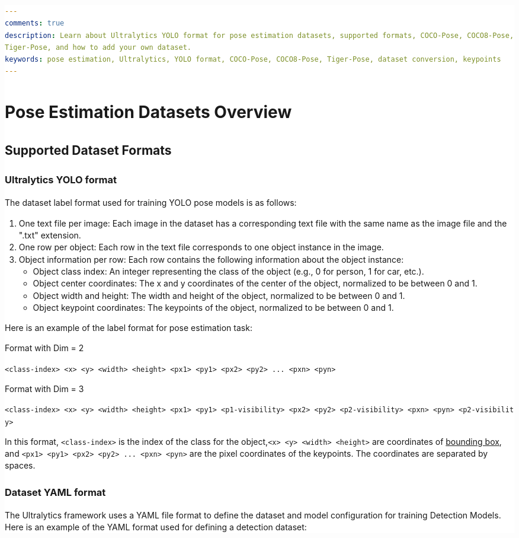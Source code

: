 ```yaml
---
comments: true
description: Learn about Ultralytics YOLO format for pose estimation datasets, supported formats, COCO-Pose, COCO8-Pose, Tiger-Pose, and how to add your own dataset.
keywords: pose estimation, Ultralytics, YOLO format, COCO-Pose, COCO8-Pose, Tiger-Pose, dataset conversion, keypoints
---
```


# Pose Estimation Datasets Overview

## Supported Dataset Formats

### Ultralytics YOLO format

The dataset label format used for training YOLO pose models is as follows:

1. One text file per image: Each image in the dataset has a corresponding text file with the same name as the image file and the ".txt" extension.
2. One row per object: Each row in the text file corresponds to one object instance in the image.
3. Object information per row: Each row contains the following information about the object instance:
    - Object class index: An integer representing the class of the object (e.g., 0 for person, 1 for car, etc.).
    - Object center coordinates: The x and y coordinates of the center of the object, normalized to be between 0 and 1.
    - Object width and height: The width and height of the object, normalized to be between 0 and 1.
    - Object keypoint coordinates: The keypoints of the object, normalized to be between 0 and 1.

Here is an example of the label format for pose estimation task:

Format with Dim = 2

```
<class-index> <x> <y> <width> <height> <px1> <py1> <px2> <py2> ... <pxn> <pyn>
```

Format with Dim = 3

```
<class-index> <x> <y> <width> <height> <px1> <py1> <p1-visibility> <px2> <py2> <p2-visibility> <pxn> <pyn> <p2-visibility>
```

In this format, `<class-index>` is the index of the class for the object,`<x> <y> <width> <height>` are coordinates of [bounding box](https://www.ultralytics.com/glossary/bounding-box), and `<px1> <py1> <px2> <py2> ... <pxn> <pyn>` are the pixel coordinates of the keypoints. The coordinates are separated by spaces.

### Dataset YAML format

The Ultralytics framework uses a YAML file format to define the dataset and model configuration for training Detection Models. Here is an example of the YAML format used for defining a detection dataset:
